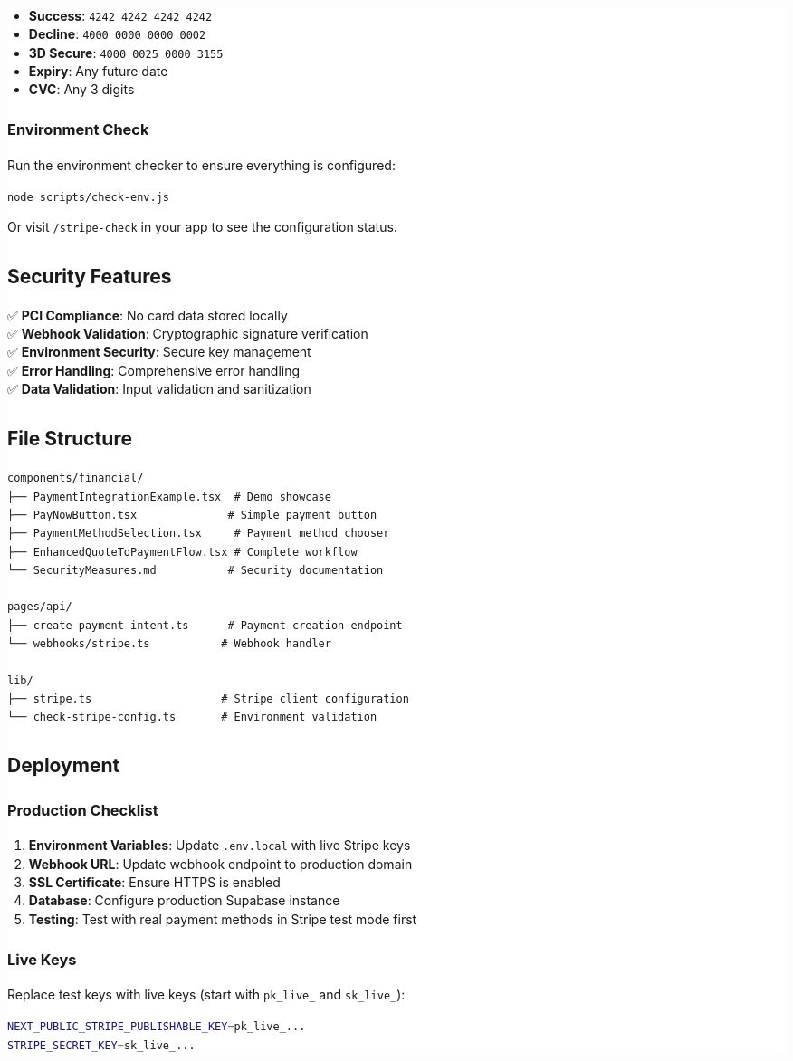 - **Success**: `4242 4242 4242 4242`
- **Decline**: `4000 0000 0000 0002`
- **3D Secure**: `4000 0025 0000 3155`
- **Expiry**: Any future date
- **CVC**: Any 3 digits

### Environment Check
Run the environment checker to ensure everything is configured:
```bash
node scripts/check-env.js
```

Or visit `/stripe-check` in your app to see the configuration status.

## Security Features

✅ **PCI Compliance**: No card data stored locally  
✅ **Webhook Validation**: Cryptographic signature verification  
✅ **Environment Security**: Secure key management  
✅ **Error Handling**: Comprehensive error handling  
✅ **Data Validation**: Input validation and sanitization  

## File Structure

```
components/financial/
├── PaymentIntegrationExample.tsx  # Demo showcase
├── PayNowButton.tsx              # Simple payment button
├── PaymentMethodSelection.tsx     # Payment method chooser
├── EnhancedQuoteToPaymentFlow.tsx # Complete workflow
└── SecurityMeasures.md           # Security documentation

pages/api/
├── create-payment-intent.ts      # Payment creation endpoint
└── webhooks/stripe.ts           # Webhook handler

lib/
├── stripe.ts                    # Stripe client configuration
└── check-stripe-config.ts       # Environment validation
```

## Deployment

### Production Checklist

1. **Environment Variables**: Update `.env.local` with live Stripe keys
2. **Webhook URL**: Update webhook endpoint to production domain
3. **SSL Certificate**: Ensure HTTPS is enabled
4. **Database**: Configure production Supabase instance
5. **Testing**: Test with real payment methods in Stripe test mode first

### Live Keys
Replace test keys with live keys (start with `pk_live_` and `sk_live_`):
```bash
NEXT_PUBLIC_STRIPE_PUBLISHABLE_KEY=pk_live_...
STRIPE_SECRET_KEY=sk_live_...
```
